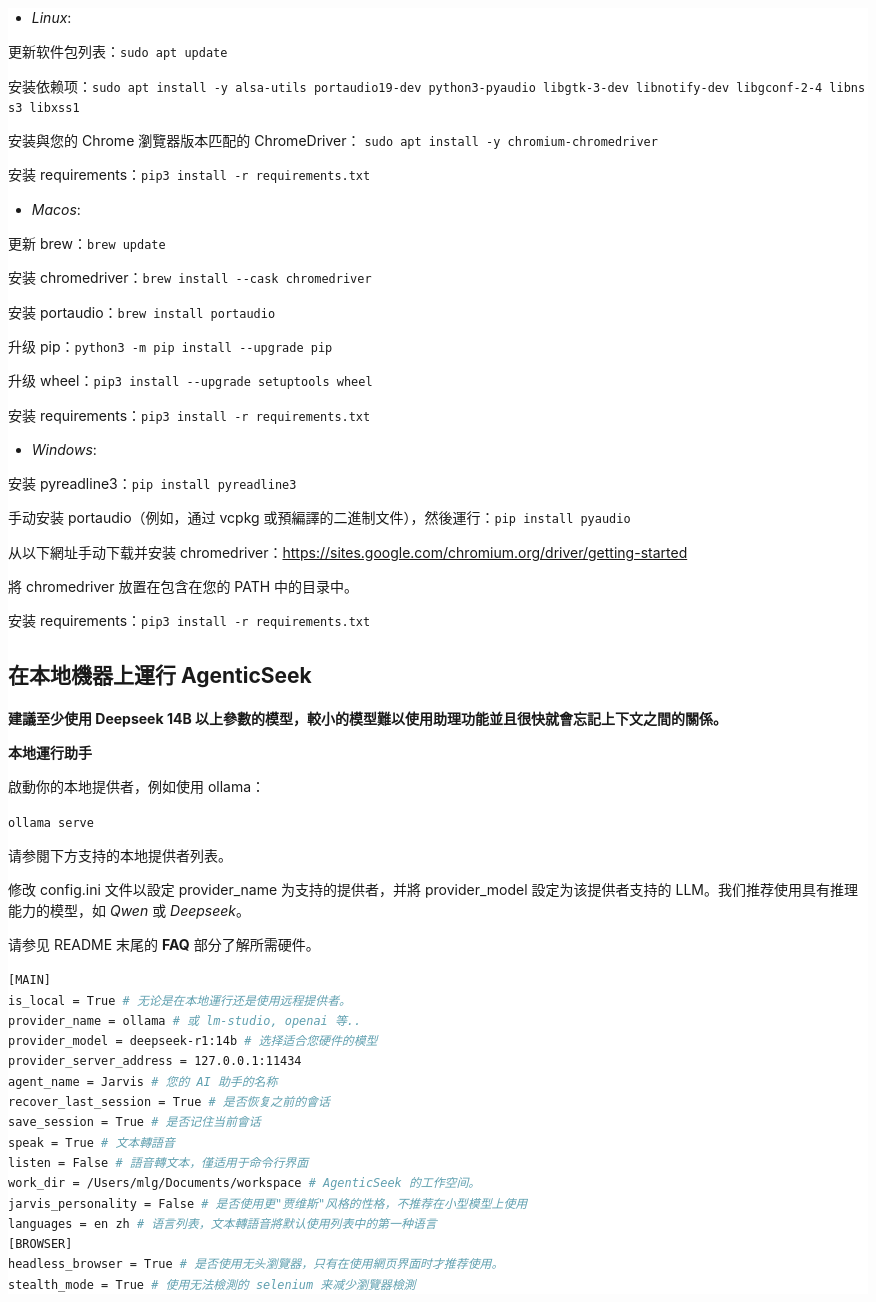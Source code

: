 - *Linux*:

更新软件包列表：`sudo apt update`

安装依赖项：`sudo apt install -y alsa-utils portaudio19-dev python3-pyaudio libgtk-3-dev libnotify-dev libgconf-2-4 libnss3 libxss1`

安装與您的 Chrome 瀏覽器版本匹配的 ChromeDriver：
`sudo apt install -y chromium-chromedriver`

安装 requirements：`pip3 install -r requirements.txt`

- *Macos*:

更新 brew：`brew update`

安装 chromedriver：`brew install --cask chromedriver`

安装 portaudio：`brew install portaudio`

升级 pip：`python3 -m pip install --upgrade pip`

升级 wheel：`pip3 install --upgrade setuptools wheel`

安装 requirements：`pip3 install -r requirements.txt`

- *Windows*:

安装 pyreadline3：`pip install pyreadline3`

手动安装 portaudio（例如，通过 vcpkg 或預編譯的二進制文件），然後運行：`pip install pyaudio`

从以下網址手动下载并安装 chromedriver：https://sites.google.com/chromium.org/driver/getting-started

將 chromedriver 放置在包含在您的 PATH 中的目录中。

安装 requirements：`pip3 install -r requirements.txt`

## 在本地機器上運行 AgenticSeek

**建議至少使用 Deepseek 14B 以上參數的模型，較小的模型難以使用助理功能並且很快就會忘記上下文之間的關係。**

**本地運行助手**

啟動你的本地提供者，例如使用 ollama：

```sh
ollama serve
```

请参閱下方支持的本地提供者列表。

修改 config.ini 文件以設定 provider_name 为支持的提供者，并將 provider_model 設定为该提供者支持的 LLM。我们推荐使用具有推理能力的模型，如 *Qwen* 或 *Deepseek*。

请参见 README 末尾的 **FAQ** 部分了解所需硬件。

```sh
[MAIN]
is_local = True # 无论是在本地運行还是使用远程提供者。
provider_name = ollama # 或 lm-studio, openai 等..
provider_model = deepseek-r1:14b # 选择适合您硬件的模型
provider_server_address = 127.0.0.1:11434
agent_name = Jarvis # 您的 AI 助手的名称
recover_last_session = True # 是否恢复之前的會话
save_session = True # 是否记住当前會话
speak = True # 文本轉語音
listen = False # 語音轉文本，僅适用于命令行界面
work_dir = /Users/mlg/Documents/workspace # AgenticSeek 的工作空间。
jarvis_personality = False # 是否使用更"贾维斯"风格的性格，不推荐在小型模型上使用
languages = en zh # 语言列表，文本轉語音將默认使用列表中的第一种语言
[BROWSER]
headless_browser = True # 是否使用无头瀏覽器，只有在使用網页界面时才推荐使用。
stealth_mode = True # 使用无法檢測的 selenium 来减少瀏覽器檢測
```